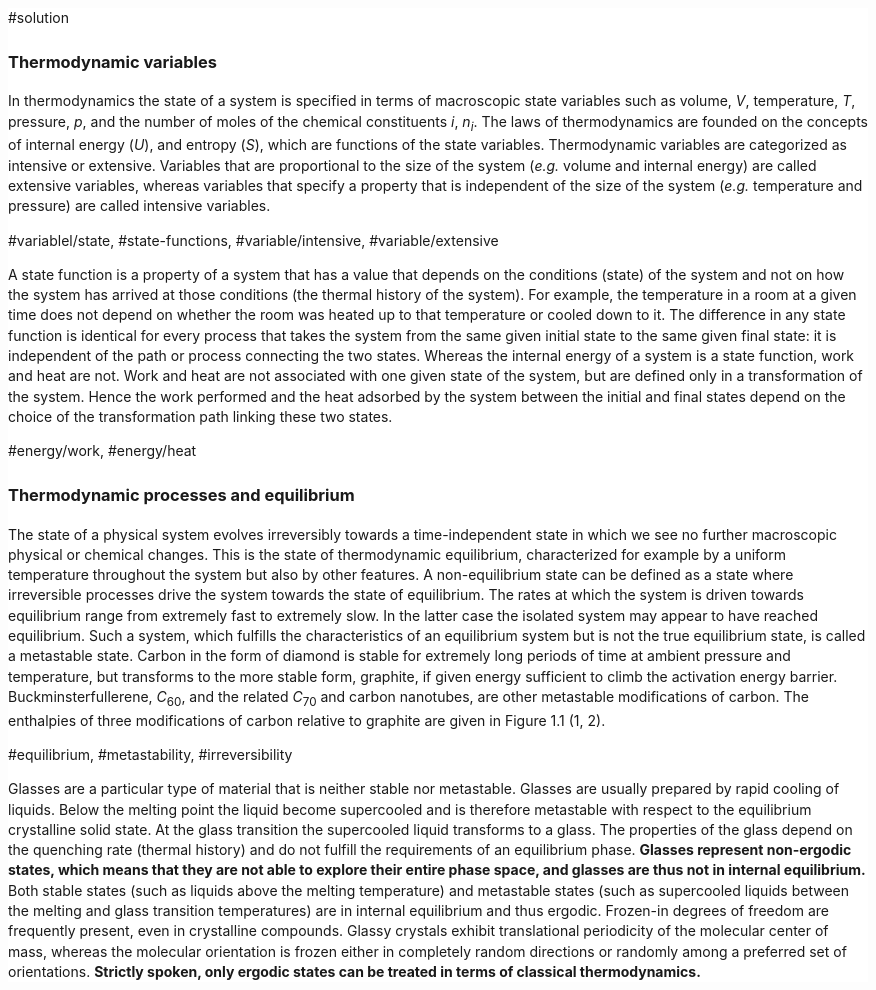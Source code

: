 #solution

### Thermodynamic variables

In thermodynamics the state of a system is specified in terms of macroscopic state variables such as volume, $V$, temperature, $T$, pressure, $p$, and the number of moles of the chemical constituents $i$, $n_i$. The laws of thermodynamics are founded on the concepts of internal energy ($U$), and entropy ($S$), which are functions of the state variables. Thermodynamic variables are categorized as intensive or extensive. Variables that are proportional to the size of the system (*e.g.* volume and internal energy) are called extensive variables, whereas variables that specify a property that is independent of the size of the system (*e.g.* temperature and pressure) are called intensive variables.

#variablel/state, #state-functions, #variable/intensive, #variable/extensive

A state function is a property of a system that has a value that depends on the conditions (state) of the system and not on how the system has arrived at those conditions (the thermal history of the system). For example, the temperature in a room at a given time does not depend on whether the room was heated up to that temperature or cooled down to it. The difference in any state function is identical for every process that takes the system from the same given initial state to the same given final state: it is independent of the path or process connecting the two states. Whereas the internal energy of a system is a state function, work and heat are not. Work and heat are not associated with one given state of the system, but are defined only in a transformation of the system. Hence the work performed and the heat adsorbed by the system between the initial and final states depend on the choice of the transformation path linking these two states.

#energy/work, #energy/heat

### Thermodynamic processes and equilibrium

The state of a physical system evolves irreversibly towards a time-independent state in which we see no further macroscopic physical or chemical changes. This is the state of thermodynamic equilibrium, characterized for example by a uniform temperature throughout the system but also by other features. A non-equilibrium state can be defined as a state where irreversible processes drive the system towards the state of equilibrium. The rates at which the system is driven towards equilibrium range from extremely fast to extremely slow. In the latter case the isolated system may appear to have reached equilibrium. Such a system, which fulfills the characteristics of an equilibrium system but is not the true equilibrium state, is called a metastable state. Carbon in the form of diamond is stable for extremely long periods of time at ambient pressure and temperature, but transforms to the more stable form, graphite, if given energy sufficient to climb the activation energy barrier. Buckminsterfullerene, $C_{60}$, and the related $C_{70}$ and carbon nanotubes, are other metastable modifications of carbon. The enthalpies of
three modifications of carbon relative to graphite are given in Figure 1.1 (1, 2).

#equilibrium, #metastability, #irreversibility

Glasses are a particular type of material that is neither stable nor metastable. Glasses are usually prepared by rapid cooling of liquids. Below the melting point the liquid become supercooled and is therefore metastable with respect to the equilibrium crystalline solid state. At the glass transition the supercooled liquid transforms to a glass. The properties of the glass depend on the quenching rate (thermal history) and do not fulfill the requirements of an equilibrium phase. **Glasses represent non-ergodic states, which means that they are not able to explore their entire phase space, and glasses are thus not in internal equilibrium.** Both stable states (such as liquids above the melting temperature) and metastable states (such as supercooled liquids between the melting and glass transition temperatures) are in internal equilibrium and thus ergodic. Frozen-in degrees of freedom are frequently present, even in crystalline compounds. Glassy crystals exhibit translational periodicity of the molecular center of mass, whereas the molecular orientation is frozen either in completely random directions or randomly among a preferred set of orientations. **Strictly  spoken, only ergodic states can be treated in terms of classical thermodynamics.**
